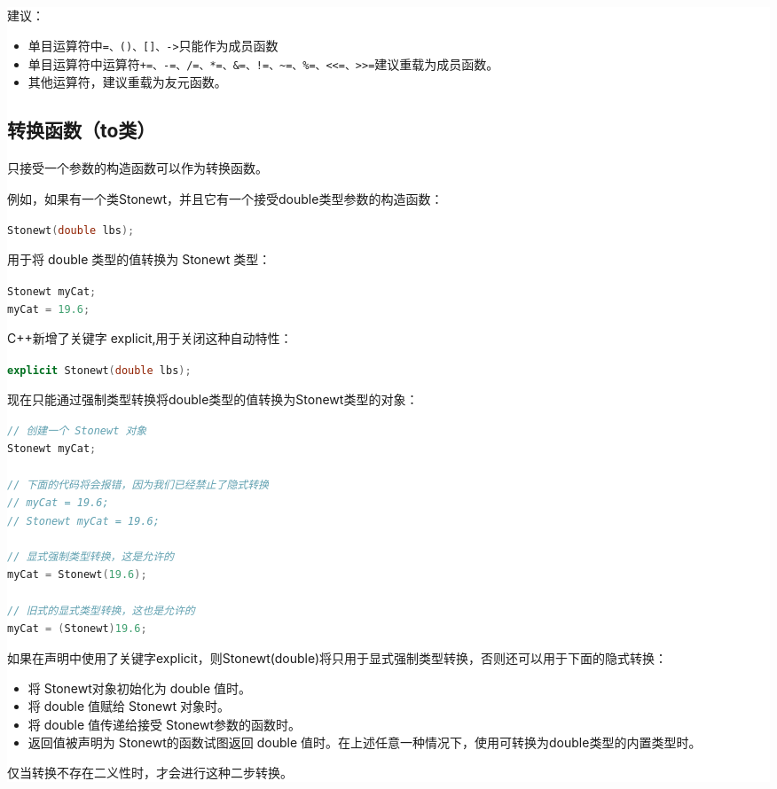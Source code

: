 建议：

- 单目运算符中`=、()、[]、->`只能作为成员函数
- 单目运算符中运算符`+=、-=、/=、*=、&=、!=、~=、%=、<<=、>>=`建议重载为成员函数。
- 其他运算符，建议重载为友元函数。



## 转换函数（to类）

只接受一个参数的构造函数可以作为转换函数。

例如，如果有一个类Stonewt，并且它有一个接受double类型参数的构造函数：

```cpp
Stonewt(double lbs);
```

用于将 double 类型的值转换为 Stonewt 类型：

```cpp
Stonewt myCat;
myCat = 19.6;
```

C++新增了关键字 explicit,用于关闭这种自动特性：

```cpp
explicit Stonewt(double lbs);
```

现在只能通过强制类型转换将double类型的值转换为Stonewt类型的对象：

```cpp
// 创建一个 Stonewt 对象
Stonewt myCat;

// 下面的代码将会报错，因为我们已经禁止了隐式转换
// myCat = 19.6;
// Stonewt myCat = 19.6;

// 显式强制类型转换，这是允许的
myCat = Stonewt(19.6);

// 旧式的显式类型转换，这也是允许的
myCat = (Stonewt)19.6;
```



如果在声明中使用了关键字explicit，则Stonewt(double)将只用于显式强制类型转换，否则还可以用于下面的隐式转换：

- 将 Stonewt对象初始化为 double 值时。
- 将 double 值赋给 Stonewt 对象时。
- 将 double 值传递给接受 Stonewt参数的函数时。
- 返回值被声明为 Stonewt的函数试图返回 double 值时。在上述任意一种情况下，使用可转换为double类型的内置类型时。



仅当转换不存在二义性时，才会进行这种二步转换。
